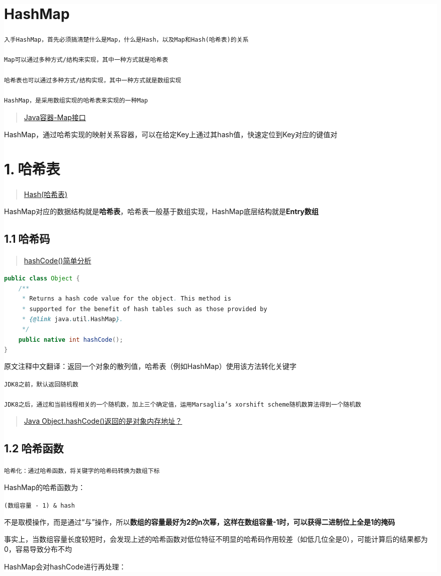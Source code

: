 # **HashMap**

    入手HashMap，首先必须搞清楚什么是Map，什么是Hash，以及Map和Hash(哈希表)的关系
    
    Map可以通过多种方式/结构来实现，其中一种方式就是哈希表
    
    哈希表也可以通过多种方式/结构实现，其中一种方式就是数组实现

    HashMap，是采用数组实现的哈希表来实现的一种Map

> [Java容器-Map接口](https://asea-cch.life/archives/java容器#12-Map接口)

HashMap，通过哈希实现的映射关系容器，可以在给定Key上通过其hash值，快速定位到Key对应的键值对

# **1. 哈希表**

> [Hash(哈希表)](https://asea-cch.life/archives/hash)

HashMap对应的数据结构就是**哈希表**，哈希表一般基于数组实现，HashMap底层结构就是**Entry数组**

## **1.1 哈希码**

> [hashCode()简单分析](https://blog.csdn.net/changrj6/article/details/100043822)

```java
public class Object {
    /**
     * Returns a hash code value for the object. This method is
     * supported for the benefit of hash tables such as those provided by
     * {@link java.util.HashMap}.
     */
    public native int hashCode();
}
```

原文注释中文翻译：返回一个对象的散列值，哈希表（例如HashMap）使用该方法转化关键字

    JDK8之前，默认返回随机数

    JDK8之后，通过和当前线程相关的一个随机数，加上三个确定值，运用Marsaglia’s xorshift scheme随机数算法得到一个随机数

> [Java Object.hashCode()返回的是对象内存地址？](https://www.jianshu.com/p/be943b4958f4)

## **1.2 哈希函数**

    哈希化：通过哈希函数，将关键字的哈希码转换为数组下标

HashMap的哈希函数为：

    (数组容量 - 1) & hash

不是取模操作，而是通过“与”操作，所以**数组的容量最好为2的n次幂，这样在数组容量-1时，可以获得二进制位上全是1的掩码**

事实上，当数组容量长度较短时，会发现上述的哈希函数对低位特征不明显的哈希码作用较差（如低几位全是0），可能计算后的结果都为0，容易导致分布不均

HashMap会对hashCode进行再处理：
